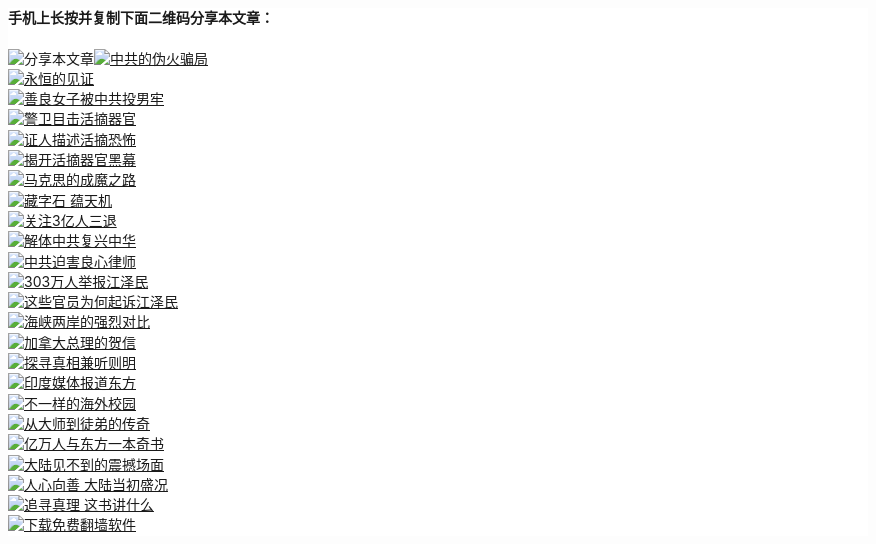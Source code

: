 <strong>手机上长按并复制下面二维码分享本文章：</strong><br><br><img src="http://d1p1.ip.zn2.us/v.php?action=qrcode&url=https://github.com/jbnpp2467/djy/blob/master/gb/15/11/16/n4574252.md%231" title="分享本文章"></td><td VALIGN=TOP><a href="https://github.com/jbnpp2467/djy/blob/master/gb/16/1/21/n4622075.md?dfh#1" target="_blank"><img src="https://raw.githubusercontent.com/jbnpp2467/djy/master/gb/300/wei-f1.jpg" title="中共的伪火骗局"  alt="中共的伪火骗局"></a><br><a href="https://github.com/jbnpp2467/www/blob/master/README.md?dfh#9" target="_blank"><img src="https://raw.githubusercontent.com/jbnpp2467/djy/master/gb/300/yong-h.jpg" title="永恒的见证"  alt="永恒的见证"></a><br><a href="https://github.com/jbnpp2467/djy/blob/master/gb/13/9/29/n3974789.md?dfh#1" target="_blank"><img src="https://raw.githubusercontent.com/jbnpp2467/djy/master/gb/300/shang-lnz.jpg" title="善良女子被中共投男牢"  alt="善良女子被中共投男牢"></a><br><a href="https://github.com/jbnpp2467/djy/blob/master/gb/16/3/16/n4663449.md?dfh#1" target="_blank"><img src="https://raw.githubusercontent.com/jbnpp2467/djy/master/gb/300/huo-z3.jpg" title="警卫目击活摘器官"  alt="警卫目击活摘器官"></a><br><a href="https://github.com/jbnpp2467/djy/blob/master/gb/16/8/7/n8177641.md?dfh#1" target="_blank"><img src="https://raw.githubusercontent.com/jbnpp2467/djy/master/gb/300/huo-z4.jpg" title="证人描述活摘恐怖"  alt="证人描述活摘恐怖"></a><br><a href="https://github.com/jbnpp2467/djy/blob/master/gb/10/4/19/n2881569.md?dfh#1" target="_blank"><img src="https://raw.githubusercontent.com/jbnpp2467/djy/master/gb/300/huo-z1.jpg" title="揭开活摘器官黑幕"  alt="揭开活摘器官黑幕"></a><br><a href="https://github.com/jbnpp2467/djy/blob/master/gb/10/11/7/n3077476.md?dfh#1" target="_blank"><img src="https://raw.githubusercontent.com/jbnpp2467/djy/master/gb/300/ma-ks.jpg" title="马克思的成魔之路"  alt="马克思的成魔之路"></a><br><a href="https://github.com/jbnpp2467/djy/blob/master/gb/14/6/9/n4173977.md?dfh#1" target="_blank"><img src="https://raw.githubusercontent.com/jbnpp2467/djy/master/gb/300/chang-zs.jpg" title="藏字石 蕴天机"  alt="藏字石 蕴天机"></a><br><a href="https://github.com/jbnpp2467/djy/blob/master/gb/18/5/10/n10381511.md?dfh#1" target="_blank"><img src="https://raw.githubusercontent.com/jbnpp2467/djy/master/gb/300/st1.jpg" title="关注3亿人三退"  alt="关注3亿人三退"></a><br><a href="https://github.com/jbnpp2467/djy/blob/master/gb/18/3/21/n10237682.md?dfh#1" target="_blank"><img src="https://raw.githubusercontent.com/jbnpp2467/djy/master/gb/300/jie-t.jpg" title="解体中共复兴中华"  alt="解体中共复兴中华"></a><br><a href="https://github.com/jbnpp2467/djy/blob/master/gb/9/2/9/n2422991.md?dfh#1" target="_blank"><img src="https://raw.githubusercontent.com/jbnpp2467/djy/master/gb/300/gao-zs.jpg" title="中共迫害良心律师"  alt="中共迫害良心律师"></a><br><a href="https://github.com/jbnpp2467/djy/blob/master/gb/18/12/9/n10900044.md?dfh#1" target="_blank"><img src="https://raw.githubusercontent.com/jbnpp2467/djy/master/gb/300/sj1.jpg" title="303万人举报江泽民"  alt="303万人举报江泽民"></a><br><a href="https://github.com/jbnpp2467/djy/blob/master/gb/18/8/28/n10672014.md?dfh#1" target="_blank"><img src="https://raw.githubusercontent.com/jbnpp2467/djy/master/gb/300/sj2.jpg" title="这些官员为何起诉江泽民"  alt="这些官员为何起诉江泽民"></a><br><a href="https://github.com/jbnpp2467/djy/blob/master/gb/8/12/18/n2367165.md?dfh#1" target="_blank"><img src="https://raw.githubusercontent.com/jbnpp2467/djy/master/gb/300/liangan.jpg" title="海峡两岸的强烈对比"  alt="海峡两岸的强烈对比"></a><br><a href="https://github.com/jbnpp2467/djy/blob/master/gb/15/12/10/n4593139.md?dfh#1" target="_blank"><img src="https://raw.githubusercontent.com/jbnpp2467/djy/master/gb/300/jia-ndzl.jpg" title="加拿大总理的贺信"  alt="加拿大总理的贺信"></a><br><a href="https://github.com/jbnpp2467/djy/blob/master/gb/11/6/17/n3289382.md?dfh#1" target="_blank"><img src="https://raw.githubusercontent.com/jbnpp2467/djy/master/gb/300/xiao-wd.jpg" title="探寻真相兼听则明"  alt="探寻真相兼听则明"></a><br><a href="https://github.com/jbnpp2467/djy/blob/master/gb/18/10/27/n10812623.md?dfh#1" target="_blank"><img src="https://raw.githubusercontent.com/jbnpp2467/djy/master/gb/300/yindu.jpg" title="印度媒体报道东方"  alt="印度媒体报道东方"></a><br><a href="https://github.com/jbnpp2467/djy/blob/master/gb/18/6/9/n10469652.md?dfh#1" target="_blank"><img src="https://raw.githubusercontent.com/jbnpp2467/djy/master/gb/300/xie-j.jpg" title="不一样的海外校园"  alt="不一样的海外校园"></a><br><a href="https://github.com/jbnpp2467/djy/blob/master/gb/7/4/5/n1669415.md?dfh#1" target="_blank"><img src="https://raw.githubusercontent.com/jbnpp2467/djy/master/gb/300/li-up.jpg" title="从大师到徒弟的传奇"  alt="从大师到徒弟的传奇"></a><br><a href="https://github.com/jbnpp2467/djy/blob/master/gb/17/5/26/n9191512.md?dfh#1" target="_blank"><img src="https://raw.githubusercontent.com/jbnpp2467/djy/master/gb/300/zfl2.jpg" title="亿万人与东方一本奇书"  alt="亿万人与东方一本奇书"></a><br><a href="https://github.com/jbnpp2467/djy/blob/master/gb/13/11/27/n4020290.md?dfh#1" target="_blank"><img src="https://raw.githubusercontent.com/jbnpp2467/djy/master/gb/300/zhen-h.jpg" title="大陆见不到的震撼场面"  alt="大陆见不到的震撼场面"></a><br><a href="https://github.com/jbnpp2467/djy/blob/master/gb/15/7/17/n4482910.md?dfh#1" target="_blank"><img src="https://raw.githubusercontent.com/jbnpp2467/djy/master/gb/300/dalu-sk.jpg" title="人心向善 大陆当初盛况"  alt="人心向善 大陆当初盛况"></a><br><a href="https://github.com/jbnpp2467/djy/blob/master/gb/19/1/5/n10955468.md?dfh#1" target="_blank"><img src="https://raw.githubusercontent.com/jbnpp2467/djy/master/gb/300/zfl1.jpg" title="追寻真理 这书讲什么"  alt="追寻真理 这书讲什么"></a><br><a href="https://github.com/jbnpp2467/www/blob/master/README.md?dfh#1" target="_blank"><img src="https://raw.githubusercontent.com/jbnpp2467/djy/master/gb/300/fq1.jpg" title="下载免费翻墙软件"  alt="下载免费翻墙软件"></a><br></td></tr></table>

